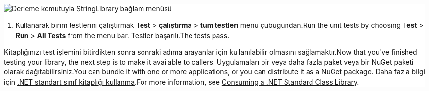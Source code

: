    ![Derleme komutuyla StringLibrary bağlam menüsü](./media/testing-library-with-visual-studio/build-library-context-menu.png)

1. <span data-ttu-id="e0e80-227">Kullanarak birim testlerini çalıştırmak **Test** > **çalıştırma** > **tüm testleri** menü çubuğundan.</span><span class="sxs-lookup"><span data-stu-id="e0e80-227">Run the unit tests by choosing **Test** > **Run** > **All Tests** from the menu bar.</span></span> <span data-ttu-id="e0e80-228">Testler başarılı.</span><span class="sxs-lookup"><span data-stu-id="e0e80-228">The tests pass.</span></span>

<span data-ttu-id="e0e80-229">Kitaplığınızı test işlemini bitirdikten sonra sonraki adıma arayanlar için kullanılabilir olmasını sağlamaktır.</span><span class="sxs-lookup"><span data-stu-id="e0e80-229">Now that you've finished testing your library, the next step is to make it available to callers.</span></span> <span data-ttu-id="e0e80-230">Uygulamaları bir veya daha fazla paket veya bir NuGet paketi olarak dağıtabilirsiniz.</span><span class="sxs-lookup"><span data-stu-id="e0e80-230">You can bundle it with one or more applications, or you can distribute it as a NuGet package.</span></span> <span data-ttu-id="e0e80-231">Daha fazla bilgi için [.NET standart sınıf kitaplığı kullanma](./consuming-library-with-visual-studio.md).</span><span class="sxs-lookup"><span data-stu-id="e0e80-231">For more information, see [Consuming a .NET Standard Class Library](./consuming-library-with-visual-studio.md).</span></span>
